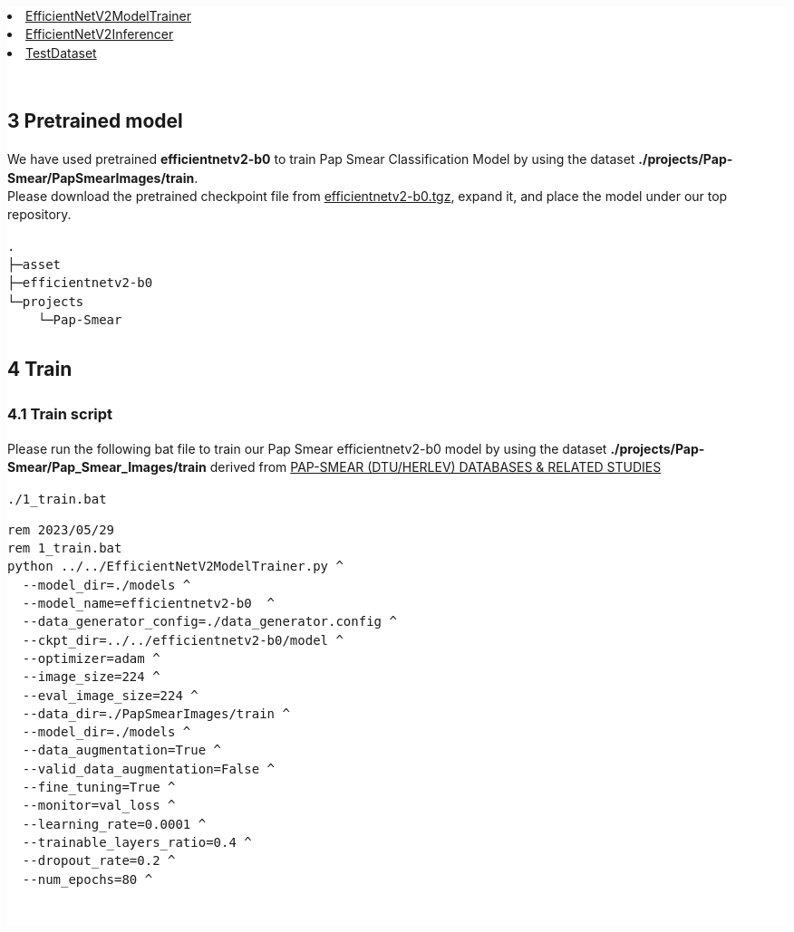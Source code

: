 <li>
<a href="./EfficientNetV2ModelTrainer.py">EfficientNetV2ModelTrainer</a>
</li>

<li>
<a href="./EfficientNetV2Inferencer.py">EfficientNetV2Inferencer</a>
</li>
<li>
<a href="./TestDataset.py">TestDataset</a>
</li>
<br>

<h2>
<a id="3">3 Pretrained model</a>
</h2>
 We have used pretrained <b>efficientnetv2-b0</b> to train Pap Smear Classification Model by using
 the dataset <b>./projects/Pap-Smear/PapSmearImages/train</b>.

<br> 
Please download the pretrained checkpoint file from <a href="https://storage.googleapis.com/cloud-tpu-checkpoints/efficientnet/v2/efficientnetv2-b0.tgz">efficientnetv2-b0.tgz</a>, expand it, and place the model under our top repository.

<pre>
.
├─asset
├─efficientnetv2-b0
└─projects
    └─Pap-Smear
</pre>

<h2>
<a id="4">4 Train</a>
</h2>
<h3>
<a id="4.1">4.1 Train script</a>
</h3>
Please run the following bat file to train our Pap Smear efficientnetv2-b0 model by 
using  the dataset <b>./projects/Pap-Smear/Pap_Smear_Images/train</b> derived from
 <a href="http://mde-lab.aegean.gr/index.php/downloads">PAP-SMEAR (DTU/HERLEV) DATABASES & RELATED STUDIES</a>
<br>
<pre>
./1_train.bat
</pre>
<pre>
rem 2023/05/29 
rem 1_train.bat
python ../../EfficientNetV2ModelTrainer.py ^
  --model_dir=./models ^
  --model_name=efficientnetv2-b0  ^
  --data_generator_config=./data_generator.config ^
  --ckpt_dir=../../efficientnetv2-b0/model ^
  --optimizer=adam ^
  --image_size=224 ^
  --eval_image_size=224 ^
  --data_dir=./PapSmearImages/train ^
  --model_dir=./models ^
  --data_augmentation=True ^
  --valid_data_augmentation=False ^
  --fine_tuning=True ^
  --monitor=val_loss ^
  --learning_rate=0.0001 ^
  --trainable_layers_ratio=0.4 ^
  --dropout_rate=0.2 ^
  --num_epochs=80 ^